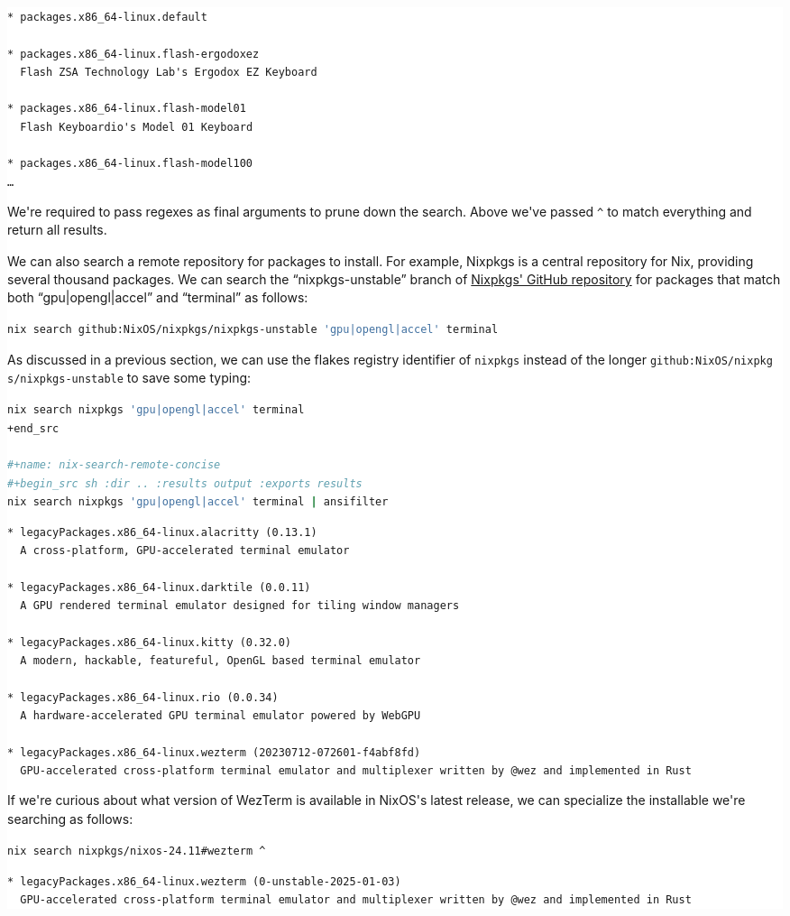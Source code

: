     * packages.x86_64-linux.default
    
    * packages.x86_64-linux.flash-ergodoxez
      Flash ZSA Technology Lab's Ergodox EZ Keyboard
    
    * packages.x86_64-linux.flash-model01
      Flash Keyboardio's Model 01 Keyboard
    
    * packages.x86_64-linux.flash-model100
    …

We're required to pass regexes as final arguments to prune down the search. Above we've passed `^` to match everything and return all results.

We can also search a remote repository for packages to install. For example, Nixpkgs is a central repository for Nix, providing several thousand packages. We can search the “nixpkgs-unstable” branch of [Nixpkgs' GitHub repository](https://github.com/NixOS/nixpkgs) for packages that match both “gpu|opengl|accel” and “terminal” as follows:

```sh
nix search github:NixOS/nixpkgs/nixpkgs-unstable 'gpu|opengl|accel' terminal
```

As discussed in a previous section, we can use the flakes registry identifier of `nixpkgs` instead of the longer `github:NixOS/nixpkgs/nixpkgs-unstable` to save some typing:

```sh
nix search nixpkgs 'gpu|opengl|accel' terminal
+end_src

#+name: nix-search-remote-concise
#+begin_src sh :dir .. :results output :exports results
nix search nixpkgs 'gpu|opengl|accel' terminal | ansifilter
```

    * legacyPackages.x86_64-linux.alacritty (0.13.1)
      A cross-platform, GPU-accelerated terminal emulator
    
    * legacyPackages.x86_64-linux.darktile (0.0.11)
      A GPU rendered terminal emulator designed for tiling window managers
    
    * legacyPackages.x86_64-linux.kitty (0.32.0)
      A modern, hackable, featureful, OpenGL based terminal emulator
    
    * legacyPackages.x86_64-linux.rio (0.0.34)
      A hardware-accelerated GPU terminal emulator powered by WebGPU
    
    * legacyPackages.x86_64-linux.wezterm (20230712-072601-f4abf8fd)
      GPU-accelerated cross-platform terminal emulator and multiplexer written by @wez and implemented in Rust

If we're curious about what version of WezTerm is available in NixOS's latest release, we can specialize the installable we're searching as follows:

```sh
nix search nixpkgs/nixos-24.11#wezterm ^
```

    * legacyPackages.x86_64-linux.wezterm (0-unstable-2025-01-03)
      GPU-accelerated cross-platform terminal emulator and multiplexer written by @wez and implemented in Rust

